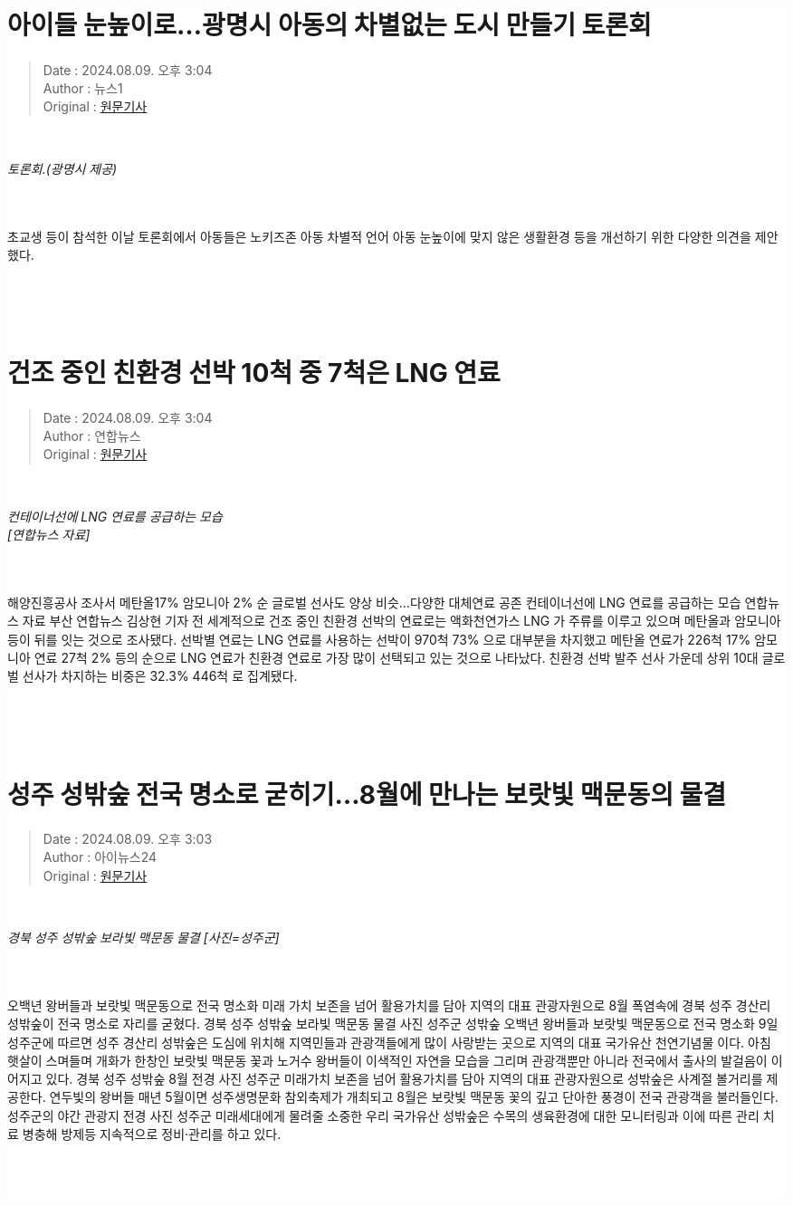   
# 아이들 눈높이로…광명시 아동의 차별없는 도시 만들기 토론회  
  
> Date : 2024.08.09. 오후 3:04  
> Author : 뉴스1  
> Original : [원문기사](https://n.news.naver.com/mnews/article/421/0007721188?sid=102)  
<br/>  
  
<img alt="토론회.(광명시 제공)" class="_LAZY_LOADING _LAZY_LOADING_INIT_HIDE" src="https://imgnews.pstatic.net/image/421/2024/08/09/0007721188_001_20240809150410404.jpg?type=w647" id="img1" style="display: none;"></img><em class="img_desc">토론회.(광명시 제공)</em>  
<br/><br/>  
  
초교생 등이 참석한 이날 토론회에서 아동들은 노키즈존 아동 차별적 언어 아동 눈높이에 맞지 않은 생활환경 등을 개선하기 위한 다양한 의견을 제안했다.  
<br/><br/><br/>  

  
# 건조 중인 친환경 선박 10척 중 7척은 LNG 연료  
  
> Date : 2024.08.09. 오후 3:04  
> Author : 연합뉴스  
> Original : [원문기사](https://n.news.naver.com/mnews/article/001/0014866096?sid=102)  
<br/>  
  
<img alt="컨테이너선에 LNG 연료를 공급하는 모습[연합뉴스 자료]" class="_LAZY_LOADING _LAZY_LOADING_INIT_HIDE" src="https://imgnews.pstatic.net/image/001/2024/08/09/PYH2024080901880003000_P4_20240809150414744.jpg?type=w647" id="img1" style="display: none;"></img><em class="img_desc">컨테이너선에 LNG 연료를 공급하는 모습<br/>[연합뉴스 자료]</em>  
<br/><br/>  
  
해양진흥공사 조사서 메탄올17% 암모니아 2% 순 글로벌 선사도 양상 비슷…다양한 대체연료 공존 컨테이너선에 LNG 연료를 공급하는 모습 연합뉴스 자료 부산 연합뉴스 김상현 기자 전 세계적으로 건조 중인 친환경 선박의 연료로는 액화천연가스 LNG 가 주류를 이루고 있으며 메탄올과 암모니아 등이 뒤를 잇는 것으로 조사됐다.
선박별 연료는 LNG 연료를 사용하는 선박이 970척 73% 으로 대부분을 차지했고 메탄올 연료가 226척 17% 암모니아 연료 27척 2% 등의 순으로 LNG 연료가 친환경 연료로 가장 많이 선택되고 있는 것으로 나타났다.
친환경 선박 발주 선사 가운데 상위 10대 글로벌 선사가 차지하는 비중은 32.3% 446척 로 집계됐다.  
<br/><br/><br/>  

  
# 성주 성밖숲 전국 명소로 굳히기…8월에 만나는 보랏빛 맥문동의 물결  
  
> Date : 2024.08.09. 오후 3:03  
> Author : 아이뉴스24  
> Original : [원문기사](https://n.news.naver.com/mnews/article/031/0000860808?sid=102)  
<br/>  
  
<img alt="경북 성주 성밖숲 보라빛 맥문동 물결  [사진=성주군]" class="_LAZY_LOADING _LAZY_LOADING_INIT_HIDE" src="https://imgnews.pstatic.net/image/031/2024/08/09/0000860808_001_20240809150320425.jpg?type=w647" id="img1" style="display: none;"></img><em class="img_desc">경북 성주 성밖숲 보라빛 맥문동 물결  [사진=성주군]</em>  
<br/><br/>  
  
오백년 왕버들과 보랏빛 맥문동으로 전국 명소화 미래 가치 보존을 넘어 활용가치를 담아 지역의 대표 관광자원으로 8월 폭염속에 경북 성주 경산리 성밖숲이 전국 명소로 자리를 굳혔다.
경북 성주 성밖숲 보라빛 맥문동 물결 사진 성주군 성밖숲 오백년 왕버들과 보랏빛 맥문동으로 전국 명소화 9일 성주군에 따르면 성주 경산리 성밖숲은 도심에 위치해 지역민들과 관광객들에게 많이 사랑받는 곳으로 지역의 대표 국가유산 천연기념물 이다.
아침 햇살이 스며들며 개화가 한창인 보랏빛 맥문동 꽃과 노거수 왕버들이 이색적인 자연을 모습을 그리며 관광객뿐만 아니라 전국에서 출사의 발걸음이 이어지고 있다.
경북 성주 성밖숲 8월 전경 사진 성주군 미래가치 보존을 넘어 활용가치를 담아 지역의 대표 관광자원으로 성밖숲은 사계절 볼거리를 제공한다.
연두빛의 왕버들 매년 5월이면 성주생명문화 참외축제가 개최되고 8월은 보랏빛 맥문동 꽃의 깊고 단아한 풍경이 전국 관광객을 불러들인다.
성주군의 야간 관광지 전경 사진 성주군 미래세대에게 물려줄 소중한 우리 국가유산 성밖숲은 수목의 생육환경에 대한 모니터링과 이에 따른 관리 치료 병충해 방제등 지속적으로 정비·관리를 하고 있다.  
<br/><br/><br/>  
